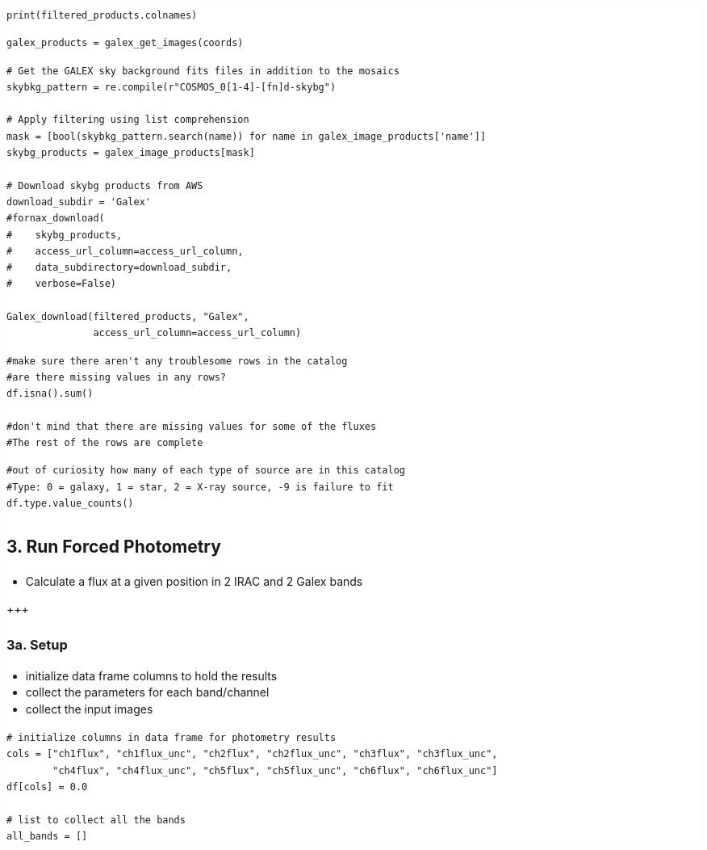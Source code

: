 ```{raw-cell}
print(filtered_products.colnames)
```

```{code-cell} ipython3
galex_products = galex_get_images(coords)
```

```{raw-cell}
# Get the GALEX sky background fits files in addition to the mosaics
skybkg_pattern = re.compile(r"COSMOS_0[1-4]-[fn]d-skybg")

# Apply filtering using list comprehension
mask = [bool(skybkg_pattern.search(name)) for name in galex_image_products['name']]
skybg_products = galex_image_products[mask]

# Download skybg products from AWS
download_subdir = 'Galex'
#fornax_download(
#    skybg_products, 
#    access_url_column=access_url_column, 
#    data_subdirectory=download_subdir,
#    verbose=False)

Galex_download(filtered_products, "Galex",
               access_url_column=access_url_column)
```

```{code-cell} ipython3
#make sure there aren't any troublesome rows in the catalog
#are there missing values in any rows?
df.isna().sum()

#don't mind that there are missing values for some of the fluxes
#The rest of the rows are complete
```

```{code-cell} ipython3
#out of curiosity how many of each type of source are in this catalog
#Type: 0 = galaxy, 1 = star, 2 = X-ray source, -9 is failure to fit
df.type.value_counts()
```

## 3.  Run Forced Photometry
- Calculate a flux at a given position in 2 IRAC and 2 Galex bands

+++

### 3a. Setup
- initialize data frame columns to hold the results
- collect the parameters for each band/channel
- collect the input images

```{code-cell} ipython3
# initialize columns in data frame for photometry results
cols = ["ch1flux", "ch1flux_unc", "ch2flux", "ch2flux_unc", "ch3flux", "ch3flux_unc",
        "ch4flux", "ch4flux_unc", "ch5flux", "ch5flux_unc", "ch6flux", "ch6flux_unc"]
df[cols] = 0.0

# list to collect all the bands
all_bands = []
```
